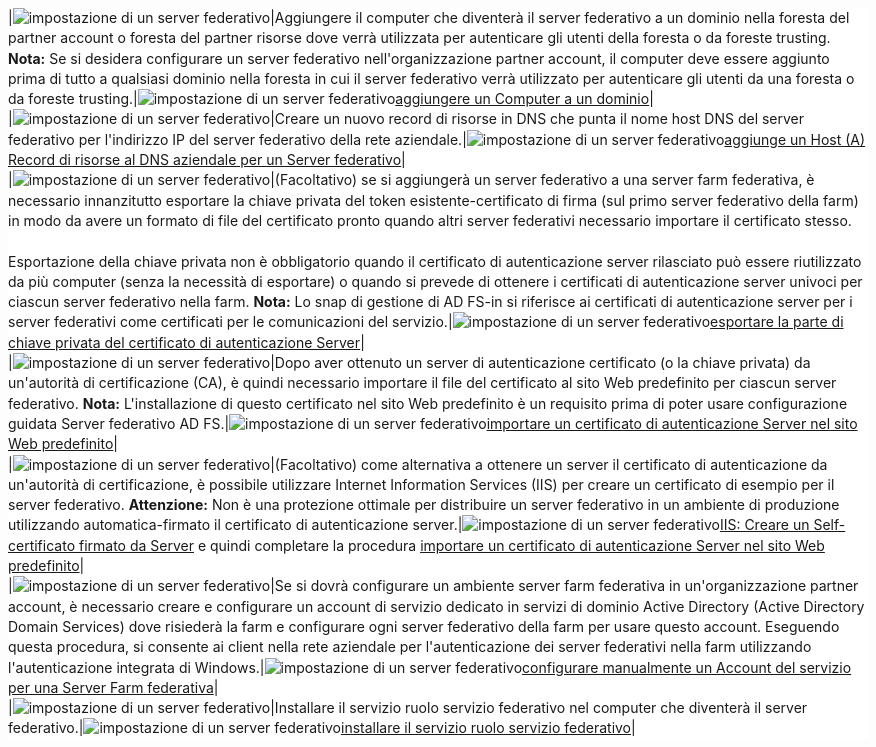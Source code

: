|![impostazione di un server federativo](media/icon_checkboxo.gif)|Aggiungere il computer che diventerà il server federativo a un dominio nella foresta del partner account o foresta del partner risorse dove verrà utilizzata per autenticare gli utenti della foresta o da foreste trusting. **Nota:** Se si desidera configurare un server federativo nell'organizzazione partner account, il computer deve essere aggiunto prima di tutto a qualsiasi dominio nella foresta in cui il server federativo verrà utilizzato per autenticare gli utenti da una foresta o da foreste trusting.|![impostazione di un server federativo](media/15dd35b6-6cc6-421f-93f8-7109920e7144.gif)[aggiungere un Computer a un dominio](Join-a-Computer-to-a-Domain.md)|  
|![impostazione di un server federativo](media/icon_checkboxo.gif)|Creare un nuovo record di risorse in DNS che punta il nome host DNS del server federativo per l'indirizzo IP del server federativo della rete aziendale.|![impostazione di un server federativo](media/15dd35b6-6cc6-421f-93f8-7109920e7144.gif)[aggiunge un Host &#40;A&#41; Record di risorse al DNS aziendale per un Server federativo](Add-a-Host--A--Resource-Record-to-Corporate-DNS-for-a-Federation-Server.md)|  
|![impostazione di un server federativo](media/icon_checkboxo.gif)|\(Facoltativo\) se si aggiungerà un server federativo a una server farm federativa, è necessario innanzitutto esportare la chiave privata del token esistente\-certificato di firma \(sul primo server federativo della farm\) in modo da avere un formato di file del certificato pronto quando altri server federativi necessario importare il certificato stesso.<br /><br />Esportazione della chiave privata non è obbligatorio quando il certificato di autenticazione server rilasciato può essere riutilizzato da più computer \(senza la necessità di esportare\) o quando si prevede di ottenere i certificati di autenticazione server univoci per ciascun server federativo nella farm. **Nota:** Lo snap di gestione di AD FS\-in si riferisce ai certificati di autenticazione server per i server federativi come certificati per le comunicazioni del servizio.|![impostazione di un server federativo](media/15dd35b6-6cc6-421f-93f8-7109920e7144.gif)[esportare la parte di chiave privata del certificato di autenticazione Server](Export-the-Private-Key-Portion-of-a-Server-Authentication-Certificate.md)|  
|![impostazione di un server federativo](media/icon_checkboxo.gif)|Dopo aver ottenuto un server di autenticazione certificato \(o la chiave privata\) da un'autorità di certificazione \(CA\), è quindi necessario importare il file del certificato al sito Web predefinito per ciascun server federativo. **Nota:** L'installazione di questo certificato nel sito Web predefinito è un requisito prima di poter usare configurazione guidata Server federativo AD FS.|![impostazione di un server federativo](media/15dd35b6-6cc6-421f-93f8-7109920e7144.gif)[importare un certificato di autenticazione Server nel sito Web predefinito](Import-a-Server-Authentication-Certificate-to-the-Default-Web-Site.md)|  
|![impostazione di un server federativo](media/icon_checkboxo.gif)|\(Facoltativo\) come alternativa a ottenere un server il certificato di autenticazione da un'autorità di certificazione, è possibile utilizzare Internet Information Services \(IIS\) per creare un certificato di esempio per il server federativo. **Attenzione:** Non è una protezione ottimale per distribuire un server federativo in un ambiente di produzione utilizzando automatica\-firmato il certificato di autenticazione server.|![impostazione di un server federativo](media/15dd35b6-6cc6-421f-93f8-7109920e7144.gif)[IIS: Creare un Self\-certificato firmato da Server](https://go.microsoft.com/fwlink/?LinkID=108271) e quindi completare la procedura [importare un certificato di autenticazione Server nel sito Web predefinito](Import-a-Server-Authentication-Certificate-to-the-Default-Web-Site.md)|  
|![impostazione di un server federativo](media/icon_checkboxo.gif)|Se si dovrà configurare un ambiente server farm federativa in un'organizzazione partner account, è necessario creare e configurare un account di servizio dedicato in servizi di dominio Active Directory \(Active Directory Domain Services\) dove risiederà la farm e configurare ogni server federativo della farm per usare questo account. Eseguendo questa procedura, si consente ai client nella rete aziendale per l'autenticazione dei server federativi nella farm utilizzando l'autenticazione integrata di Windows.|![impostazione di un server federativo](media/15dd35b6-6cc6-421f-93f8-7109920e7144.gif)[configurare manualmente un Account del servizio per una Server Farm federativa](Manually-Configure-a-Service-Account-for-a-Federation-Server-Farm.md)|  
|![impostazione di un server federativo](media/icon_checkboxo.gif)|Installare il servizio ruolo servizio federativo nel computer che diventerà il server federativo.|![impostazione di un server federativo](media/15dd35b6-6cc6-421f-93f8-7109920e7144.gif)[installare il servizio ruolo servizio federativo](Install-the-Federation-Service-Role-Service.md)|  